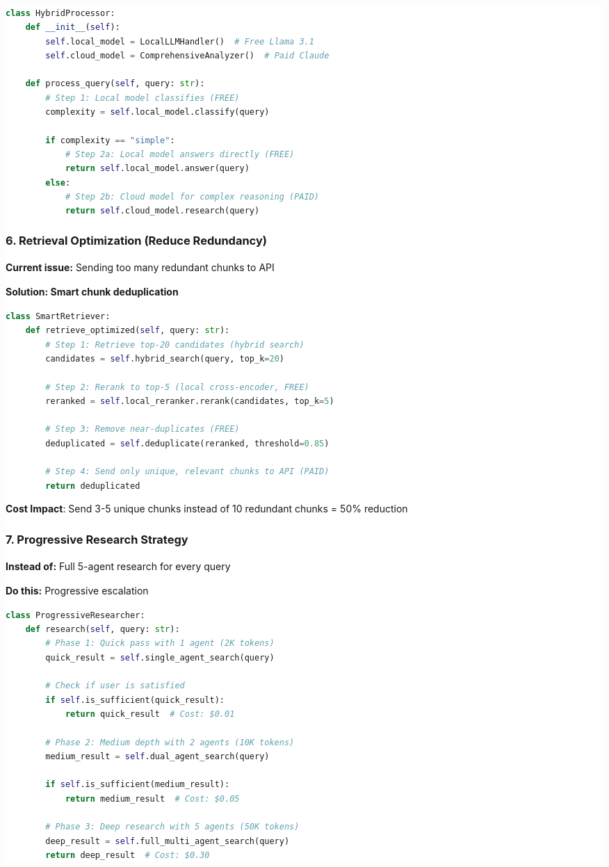 ```python
class HybridProcessor:
    def __init__(self):
        self.local_model = LocalLLMHandler()  # Free Llama 3.1
        self.cloud_model = ComprehensiveAnalyzer()  # Paid Claude

    def process_query(self, query: str):
        # Step 1: Local model classifies (FREE)
        complexity = self.local_model.classify(query)

        if complexity == "simple":
            # Step 2a: Local model answers directly (FREE)
            return self.local_model.answer(query)
        else:
            # Step 2b: Cloud model for complex reasoning (PAID)
            return self.cloud_model.research(query)
```

### 6. Retrieval Optimization (Reduce Redundancy)

**Current issue:** Sending too many redundant chunks to API

**Solution: Smart chunk deduplication**
```python
class SmartRetriever:
    def retrieve_optimized(self, query: str):
        # Step 1: Retrieve top-20 candidates (hybrid search)
        candidates = self.hybrid_search(query, top_k=20)

        # Step 2: Rerank to top-5 (local cross-encoder, FREE)
        reranked = self.local_reranker.rerank(candidates, top_k=5)

        # Step 3: Remove near-duplicates (FREE)
        deduplicated = self.deduplicate(reranked, threshold=0.85)

        # Step 4: Send only unique, relevant chunks to API (PAID)
        return deduplicated
```

**Cost Impact**: Send 3-5 unique chunks instead of 10 redundant chunks = 50% reduction

### 7. Progressive Research Strategy

**Instead of:** Full 5-agent research for every query

**Do this:** Progressive escalation
```python
class ProgressiveResearcher:
    def research(self, query: str):
        # Phase 1: Quick pass with 1 agent (2K tokens)
        quick_result = self.single_agent_search(query)

        # Check if user is satisfied
        if self.is_sufficient(quick_result):
            return quick_result  # Cost: $0.01

        # Phase 2: Medium depth with 2 agents (10K tokens)
        medium_result = self.dual_agent_search(query)

        if self.is_sufficient(medium_result):
            return medium_result  # Cost: $0.05

        # Phase 3: Deep research with 5 agents (50K tokens)
        deep_result = self.full_multi_agent_search(query)
        return deep_result  # Cost: $0.30
```
